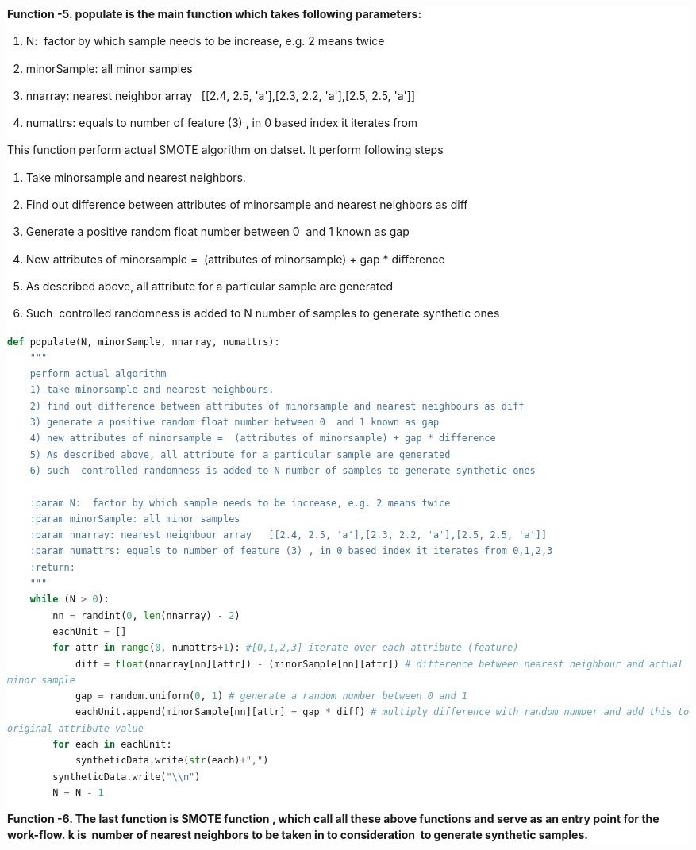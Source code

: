 **Function -5. populate is the main function which takes following parameters:**

1. N:  factor by which sample needs to be increase, e.g. 2 means twice

2. minorSample: all minor samples

3. nnarray: nearest neighbor array   [[2.4, 2.5, 'a'],[2.3, 2.2, 'a'],[2.5, 2.5, 'a']]

4. numattrs: equals to number of feature (3) , in 0 based index it iterates from

This function perform actual SMOTE algorithm on datset. It perform following steps

1. Take minorsample and nearest neighbors. 

2. Find out difference between attributes of minorsample and nearest neighbors as diff

3. Generate a positive random float number between 0  and 1 known as gap

4. New attributes of minorsample =  (attributes of minorsample) + gap * difference

5. As described above, all attribute for a particular sample are generated

6. Such  controlled randomness is added to N number of samples to generate synthetic ones

```python
def populate(N, minorSample, nnarray, numattrs):
    """
    perform actual algorithm
    1) take minorsample and nearest neighbours. 
    2) find out difference between attributes of minorsample and nearest neighbours as diff
    3) generate a positive random float number between 0  and 1 known as gap
    4) new attributes of minorsample =  (attributes of minorsample) + gap * difference
    5) As described above, all attribute for a particular sample are generated
    6) such  controlled randomness is added to N number of samples to generate synthetic ones
    
    :param N:  factor by which sample needs to be increase, e.g. 2 means twice
    :param minorSample: all minor samples
    :param nnarray: nearest neighbour array   [[2.4, 2.5, 'a'],[2.3, 2.2, 'a'],[2.5, 2.5, 'a']]
    :param numattrs: equals to number of feature (3) , in 0 based index it iterates from 0,1,2,3
    :return:
    """
    while (N > 0):
        nn = randint(0, len(nnarray) - 2)
        eachUnit = []
        for attr in range(0, numattrs+1): #[0,1,2,3] iterate over each attribute (feature)
            diff = float(nnarray[nn][attr]) - (minorSample[nn][attr]) # difference between nearest neighbour and actual minor sample
            gap = random.uniform(0, 1) # generate a random number between 0 and 1
            eachUnit.append(minorSample[nn][attr] + gap * diff) # multiply difference with random number and add this to original attribute value
        for each in eachUnit:
            syntheticData.write(str(each)+",")
        syntheticData.write("\\n")
        N = N - 1
```

**Function -6. The last function is SMOTE function , which call all these above functions and serve as an entry point for the work-flow. k is  number of nearest neighbors to be taken in to consideration  to generate synthetic samples.**
